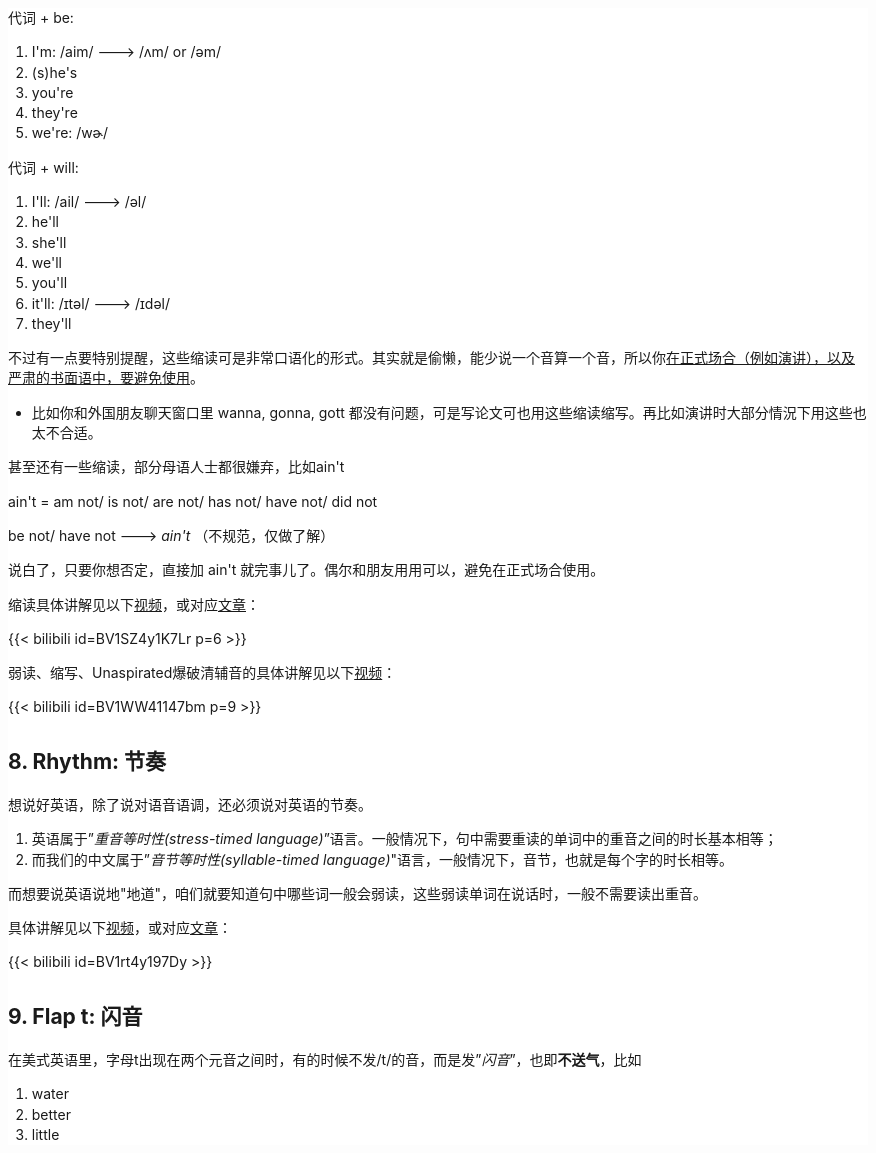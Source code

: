 代词 + be:

1. I'm: /aim/ ---> /ʌm/ or /əm/
2. (s)he's
3. you're
4. they're
5. we're: /wɚ/

代词 + will: 

1. I'll: /ail/ ---> /əl/
2. he'll
3. she'll
4. we'll
5. you'll
6. it'll: /ɪtəl/ ---> /ɪdəl/
7. they'll

不过有一点要特别提醒，这些缩读可是非常口语化的形式。其实就是偷懒，能少说一个音算一个音，所以你<u>在正式场合（例如演讲），以及严肃的书面语中，要避免使用</u>。

- 比如你和外国朋友聊天窗口里 wanna, gonna, gott 都没有问题，可是写论文可也用这些缩读缩写。再比如演讲时大部分情況下用这些也太不合适。

甚至还有一些缩读，部分母语人士都很嫌弃，比如ain't

ain't = am not/ is not/ are not/ has not/ have not/ did not

be not/ have not ---> *ain't* （不规范，仅做了解）

说白了，只要你想否定，直接加 ain't 就完事儿了。偶尔和朋友用用可以，避免在正式场合使用。

缩读具体讲解见以下[视频](https://www.bilibili.com/video/BV1SZ4y1K7Lr?p=6)，或对应[文章](https://www.yingyutu.com/contraction)：

{{< bilibili id=BV1SZ4y1K7Lr p=6 >}}

弱读、缩写、Unaspirated爆破清辅音的具体讲解见以下[视频](https://www.bilibili.com/video/BV1WW41147bm?p=9)：

{{< bilibili id=BV1WW41147bm p=9 >}}

## 8. Rhythm: 节奏

想说好英语，除了说对语音语调，还必须说对英语的节奏。

1. 英语属于”*重音等时性(stress-timed language)*”语言。一般情况下，句中需要重读的单词中的重音之间的时长基本相等；
2. 而我们的中文属于”*音节等时性(syllable-timed language)*"语言，一般情况下，音节，也就是每个字的时长相等。

而想要说英语说地"地道"，咱们就要知道句中哪些词一般会弱读，这些弱读单词在说话时，一般不需要读出重音。

具体讲解见以下[视频](https://www.bilibili.com/video/BV1rt4y197Dy)，或对应[文章](https://www.yingyutu.com/rhythm)：

{{< bilibili id=BV1rt4y197Dy >}}

## 9. Flap t: 闪音

在美式英语里，字母t出现在两个元音之间时，有的时候不发/t/的音，而是发”*闪音*”，也即**不送气**，比如

1. water
2. better
3. little
